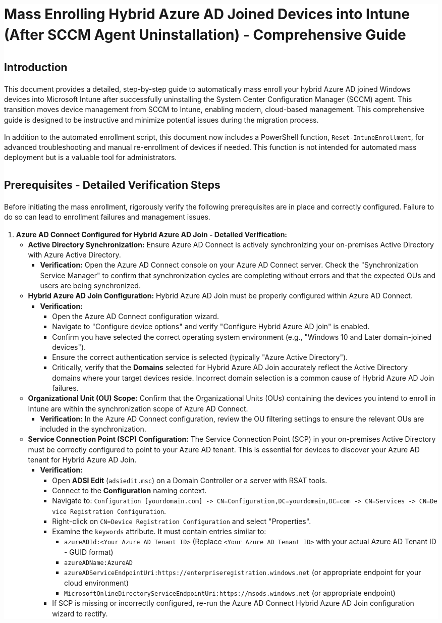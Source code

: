 # Mass Enrolling Hybrid Azure AD Joined Devices into Intune (After SCCM Agent Uninstallation) - Comprehensive Guide

## Introduction

This document provides a detailed, step-by-step guide to automatically mass enroll your hybrid Azure AD joined Windows devices into Microsoft Intune after successfully uninstalling the System Center Configuration Manager (SCCM) agent. This transition moves device management from SCCM to Intune, enabling modern, cloud-based management. This comprehensive guide is designed to be instructive and minimize potential issues during the migration process.

In addition to the automated enrollment script, this document now includes a PowerShell function, `Reset-IntuneEnrollment`, for advanced troubleshooting and manual re-enrollment of devices if needed. This function is not intended for automated mass deployment but is a valuable tool for administrators.

## Prerequisites - Detailed Verification Steps

Before initiating the mass enrollment, rigorously verify the following prerequisites are in place and correctly configured. Failure to do so can lead to enrollment failures and management issues.

1.  **Azure AD Connect Configured for Hybrid Azure AD Join - Detailed Verification:**
    *   **Active Directory Synchronization:** Ensure Azure AD Connect is actively synchronizing your on-premises Active Directory with Azure Active Directory.
        *   **Verification:** Open the Azure AD Connect console on your Azure AD Connect server. Check the "Synchronization Service Manager" to confirm that synchronization cycles are completing without errors and that the expected OUs and users are being synchronized.
    *   **Hybrid Azure AD Join Configuration:** Hybrid Azure AD Join must be properly configured within Azure AD Connect.
        *   **Verification:**
            *   Open the Azure AD Connect configuration wizard.
            *   Navigate to "Configure device options" and verify "Configure Hybrid Azure AD join" is enabled.
            *   Confirm you have selected the correct operating system environment (e.g., "Windows 10 and Later domain-joined devices").
            *   Ensure the correct authentication service is selected (typically "Azure Active Directory").
            *   Critically, verify that the **Domains** selected for Hybrid Azure AD Join accurately reflect the Active Directory domains where your target devices reside. Incorrect domain selection is a common cause of Hybrid Azure AD Join failures.
    *   **Organizational Unit (OU) Scope:** Confirm that the Organizational Units (OUs) containing the devices you intend to enroll in Intune are within the synchronization scope of Azure AD Connect.
        *   **Verification:** In the Azure AD Connect configuration, review the OU filtering settings to ensure the relevant OUs are included in the synchronization.
    *   **Service Connection Point (SCP) Configuration:** The Service Connection Point (SCP) in your on-premises Active Directory must be correctly configured to point to your Azure AD tenant. This is essential for devices to discover your Azure AD tenant for Hybrid Azure AD Join.
        *   **Verification:**
            *   Open **ADSI Edit** (`adsiedit.msc`) on a Domain Controller or a server with RSAT tools.
            *   Connect to the **Configuration** naming context.
            *   Navigate to: `Configuration [yourdomain.com] -> CN=Configuration,DC=yourdomain,DC=com -> CN=Services -> CN=Device Registration Configuration`.
            *   Right-click on `CN=Device Registration Configuration` and select "Properties".
            *   Examine the `keywords` attribute. It must contain entries similar to:
                *   `azureADId:<Your Azure AD Tenant ID>` (Replace `<Your Azure AD Tenant ID>` with your actual Azure AD Tenant ID - GUID format)
                *   `azureADName:AzureAD`
                *   `azureADServiceEndpointUri:https://enterpriseregistration.windows.net` (or appropriate endpoint for your cloud environment)
                *   `MicrosoftOnlineDirectoryServiceEndpointUri:https://msods.windows.net` (or appropriate endpoint)
            *   If SCP is missing or incorrectly configured, re-run the Azure AD Connect Hybrid Azure AD Join configuration wizard to rectify.
